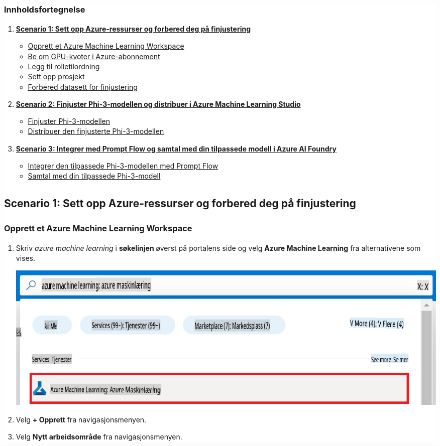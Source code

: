 ### Innholdsfortegnelse

1. **[Scenario 1: Sett opp Azure-ressurser og forbered deg på finjustering](../../../../../../md/02.Application/01.TextAndChat/Phi3)**
    - [Opprett et Azure Machine Learning Workspace](../../../../../../md/02.Application/01.TextAndChat/Phi3)
    - [Be om GPU-kvoter i Azure-abonnement](../../../../../../md/02.Application/01.TextAndChat/Phi3)
    - [Legg til rolletilordning](../../../../../../md/02.Application/01.TextAndChat/Phi3)
    - [Sett opp prosjekt](../../../../../../md/02.Application/01.TextAndChat/Phi3)
    - [Forbered datasett for finjustering](../../../../../../md/02.Application/01.TextAndChat/Phi3)

1. **[Scenario 2: Finjuster Phi-3-modellen og distribuer i Azure Machine Learning Studio](../../../../../../md/02.Application/01.TextAndChat/Phi3)**
    - [Finjuster Phi-3-modellen](../../../../../../md/02.Application/01.TextAndChat/Phi3)
    - [Distribuer den finjusterte Phi-3-modellen](../../../../../../md/02.Application/01.TextAndChat/Phi3)

1. **[Scenario 3: Integrer med Prompt Flow og samtal med din tilpassede modell i Azure AI Foundry](../../../../../../md/02.Application/01.TextAndChat/Phi3)**
    - [Integrer den tilpassede Phi-3-modellen med Prompt Flow](../../../../../../md/02.Application/01.TextAndChat/Phi3)
    - [Samtal med din tilpassede Phi-3-modell](../../../../../../md/02.Application/01.TextAndChat/Phi3)

## Scenario 1: Sett opp Azure-ressurser og forbered deg på finjustering

### Opprett et Azure Machine Learning Workspace

1. Skriv *azure machine learning* i **søkelinjen** øverst på portalens side og velg **Azure Machine Learning** fra alternativene som vises.

    ![Skriv azure machine learning.](../../../../../../translated_images/01-01-type-azml.d34ed3e290197950bb59b5574720c139f88921832c375c07d5c0f3134d7831ca.no.png)

2. Velg **+ Opprett** fra navigasjonsmenyen.

3. Velg **Nytt arbeidsområde** fra navigasjonsmenyen.

